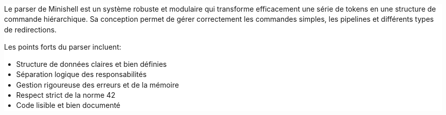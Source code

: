 Le parser de Minishell est un système robuste et modulaire qui transforme efficacement une série de tokens en une structure de commande hiérarchique. Sa conception permet de gérer correctement les commandes simples, les pipelines et différents types de redirections.

Les points forts du parser incluent:

- Structure de données claires et bien définies
- Séparation logique des responsabilités
- Gestion rigoureuse des erreurs et de la mémoire
- Respect strict de la norme 42
- Code lisible et bien documenté
